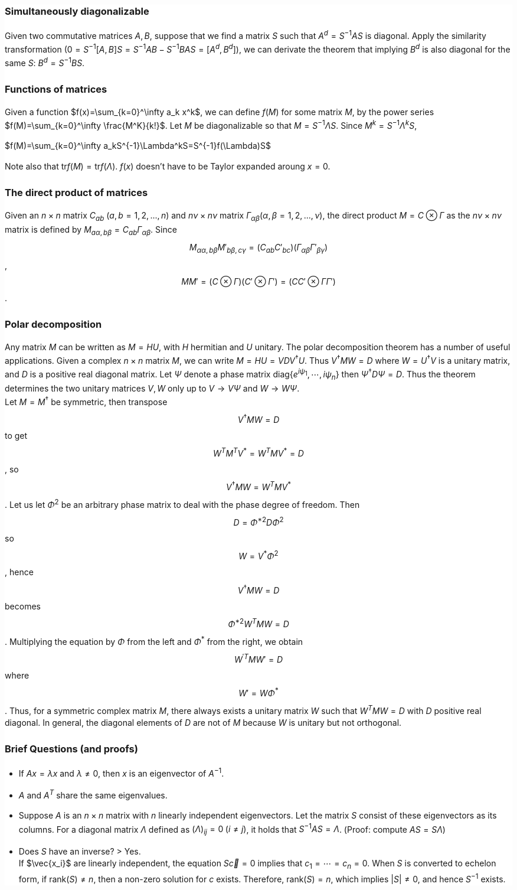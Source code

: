 ### Simultaneously diagonalizable

Given two commutative matrices $A, B$, suppose that we find a matrix $S$ such that $A^d=S^{-1}AS$ is diagonal. Apply the similarity transformation ($0=S^{-1}[A,B]S=S^{-1}AB-S^{-1}BAS$$=[A^d,B^d]$), we can derivate the theorem that implying $B^d$ is also diagonal for the same $S$: $B^d=S^{-1}BS$. 

### Functions of matrices

Given a function $f(x)=\sum_{k=0}^\infty a_k x^k$, we can define $f(M)$  for some matrix $M$, by the power series $f(M)=\sum_{k=0}^\infty \frac{M^K}{k!}$. Let $M$ be diagonalizable so that $M=S^{-1}\Lambda S$. Since $M^k=S^{-1}\Lambda^kS$,   

$f(M)=\sum_{k=0}^\infty a_kS^{-1}\Lambda^kS=S^{-1}f(\Lambda)S$

Note also that $\text{tr}f(M)=\text{tr}f(\Lambda)$. $f(x)$ doesn’t have to be Taylor expanded aroung $x=0$. 

### The direct product of matrices

Given an $n \times n$ matrix $C_{ab}$ ($a,b=1,2,...,n$) and $n\nu \times n\nu$ matrix $\Gamma_{\alpha\beta}$($\alpha,\beta=1,2,...,\nu$), the direct product $M = C \otimes \Gamma$ as the $n\nu \times n\nu$  matrix is defined by $M_{a\alpha,b\beta}=C_{ab}\Gamma_{\alpha\beta}$. Since $$M_{\alpha\alpha,b\beta}M'_{b\beta,c\gamma}=(C_{ab}C'_{bc})(\Gamma_{\alpha\beta}\Gamma'_{\beta\gamma})$$, $$MM'=(C \otimes \Gamma)(C' \otimes \Gamma')=(CC' \otimes \Gamma\Gamma')$$.

### Polar decomposition
Any matrix $M$ can be written as $M=HU$, with $H$ hermitian and $U$ unitary.  The polar decomposition theorem has a number of useful applications. Given a complex $n \times n$ matrix $M$, we can write $M=HU=VDV^\dagger U$. Thus $V^\dagger MW=D$ where $W=U^\dagger V$ is a unitary matrix, and $D$ is a positive real diagonal matrix. Let $\Psi$ denote a phase matrix $\text{diag}\{e^{i\psi_1},\cdots,i\psi_n\}$ then $\Psi^\dagger D\Psi=D$. Thus the theorem determines the two unitary matrices $V, W$ only up to $V \rightarrow V\Psi$ and $W \rightarrow W\Psi$.  
Let $M=M^\dagger$ be symmetric, then transpose $$V^\dagger MW=D$$ to get $$W^T M^TV^*=W^TMV^*=D$$, so $$V^\dagger MW=W^TMV^*$$. Let us let $\Phi^2$ be an arbitrary phase matrix to deal with the phase degree of freedom. Then $$D=\Phi^{*2}D\Phi^2$$ so $$W=V^*\Phi^2$$, hence $$V^\dagger MW=D$$ becomes $$\Phi^{*2}W^TMW=D$$. Multiplying the equation by $\Phi$ from the left and $\Phi^*$ from the right, we obtain $$W^{'T}MW'=D$$ where $$W'=W\Phi^*$$. Thus, for a symmetric complex matrix $M$, there always exists a unitary matrix $W$ such that $W^TMW=D$ with $D$ positive real diagonal. In general, the diagonal elements of $D$ are not of $M$ because $W$ is unitary but not orthogonal.

### Brief Questions (and proofs)

- If $Ax = \lambda x$ and $\lambda \neq 0$, then $x$ is an eigenvector of $A^{-1}$.
- $A$ and $A^T$ share the same eigenvalues.

- Suppose $A$ is an $n \times n$ matrix with $n$ linearly independent eigenvectors. Let the matrix $S$ consist of these eigenvectors as its columns. For a diagonal matrix $\Lambda$ defined as $(\Lambda)_{ij} = 0 \; (i \neq j)$, it holds that $S^{-1} A S = \Lambda$. (Proof: compute $AS = S\Lambda$)

- Does $S$ have an inverse? > Yes.  
  If $\vec{x_i}$ are linearly independent, the equation $S\vec{c} = 0$ implies that $c_1 = \cdots = c_n = 0$. When $S$ is converted to echelon form, if $\text{rank}(S) \neq n$, then a non-zero solution for $c$ exists. Therefore, $\text{rank}(S) = n$, which implies $|S| \neq 0$, and hence $S^{-1}$ exists.
